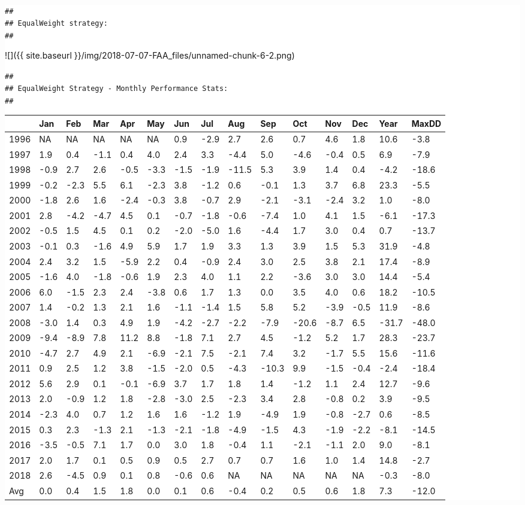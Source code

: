 ``` r
```

    ## 
    ## EqualWeight strategy:
    ## 

![]({{ site.baseurl }}/img/2018-07-07-FAA_files/unnamed-chunk-6-2.png)

    ## 
    ## EqualWeight Strategy - Monthly Performance Stats:
    ## 	
	
|      |Jan   |Feb   |Mar   |Apr   |May   |Jun   |Jul   |Aug    |Sep    |Oct    |Nov   |Dec   |Year   |MaxDD  |
|:-----|:-----|:-----|:-----|:-----|:-----|:-----|:-----|:------|:------|:------|:-----|:-----|:------|:------|
|1996  |NA    |NA    |NA    |NA    |NA    |0.9   |-2.9  |2.7    |2.6    |0.7    |4.6   |1.8   |10.6   |-3.8   |
|1997  |1.9   |0.4   |-1.1  |0.4   |4.0   |2.4   |3.3   |-4.4   |5.0    |-4.6   |-0.4  |0.5   |6.9    |-7.9   |
|1998  |-0.9  |2.7   |2.6   |-0.5  |-3.3  |-1.5  |-1.9  |-11.5  |5.3    |3.9    |1.4   |0.4   |-4.2   |-18.6  |
|1999  |-0.2  |-2.3  |5.5   |6.1   |-2.3  |3.8   |-1.2  |0.6    |-0.1   |1.3    |3.7   |6.8   |23.3   |-5.5   |
|2000  |-1.8  |2.6   |1.6   |-2.4  |-0.3  |3.8   |-0.7  |2.9    |-2.1   |-3.1   |-2.4  |3.2   |1.0    |-8.0   |
|2001  |2.8   |-4.2  |-4.7  |4.5   |0.1   |-0.7  |-1.8  |-0.6   |-7.4   |1.0    |4.1   |1.5   |-6.1   |-17.3  |
|2002  |-0.5  |1.5   |4.5   |0.1   |0.2   |-2.0  |-5.0  |1.6    |-4.4   |1.7    |3.0   |0.4   |0.7    |-13.7  |
|2003  |-0.1  |0.3   |-1.6  |4.9   |5.9   |1.7   |1.9   |3.3    |1.3    |3.9    |1.5   |5.3   |31.9   |-4.8   |
|2004  |2.4   |3.2   |1.5   |-5.9  |2.2   |0.4   |-0.9  |2.4    |3.0    |2.5    |3.8   |2.1   |17.4   |-8.9   |
|2005  |-1.6  |4.0   |-1.8  |-0.6  |1.9   |2.3   |4.0   |1.1    |2.2    |-3.6   |3.0   |3.0   |14.4   |-5.4   |
|2006  |6.0   |-1.5  |2.3   |2.4   |-3.8  |0.6   |1.7   |1.3    |0.0    |3.5    |4.0   |0.6   |18.2   |-10.5  |
|2007  |1.4   |-0.2  |1.3   |2.1   |1.6   |-1.1  |-1.4  |1.5    |5.8    |5.2    |-3.9  |-0.5  |11.9   |-8.6   |
|2008  |-3.0  |1.4   |0.3   |4.9   |1.9   |-4.2  |-2.7  |-2.2   |-7.9   |-20.6  |-8.7  |6.5   |-31.7  |-48.0  |
|2009  |-9.4  |-8.9  |7.8   |11.2  |8.8   |-1.8  |7.1   |2.7    |4.5    |-1.2   |5.2   |1.7   |28.3   |-23.7  |
|2010  |-4.7  |2.7   |4.9   |2.1   |-6.9  |-2.1  |7.5   |-2.1   |7.4    |3.2    |-1.7  |5.5   |15.6   |-11.6  |
|2011  |0.9   |2.5   |1.2   |3.8   |-1.5  |-2.0  |0.5   |-4.3   |-10.3  |9.9    |-1.5  |-0.4  |-2.4   |-18.4  |
|2012  |5.6   |2.9   |0.1   |-0.1  |-6.9  |3.7   |1.7   |1.8    |1.4    |-1.2   |1.1   |2.4   |12.7   |-9.6   |
|2013  |2.0   |-0.9  |1.2   |1.8   |-2.8  |-3.0  |2.5   |-2.3   |3.4    |2.8    |-0.8  |0.2   |3.9    |-9.5   |
|2014  |-2.3  |4.0   |0.7   |1.2   |1.6   |1.6   |-1.2  |1.9    |-4.9   |1.9    |-0.8  |-2.7  |0.6    |-8.5   |
|2015  |0.3   |2.3   |-1.3  |2.1   |-1.3  |-2.1  |-1.8  |-4.9   |-1.5   |4.3    |-1.9  |-2.2  |-8.1   |-14.5  |
|2016  |-3.5  |-0.5  |7.1   |1.7   |0.0   |3.0   |1.8   |-0.4   |1.1    |-2.1   |-1.1  |2.0   |9.0    |-8.1   |
|2017  |2.0   |1.7   |0.1   |0.5   |0.9   |0.5   |2.7   |0.7    |0.7    |1.6    |1.0   |1.4   |14.8   |-2.7   |
|2018  |2.6   |-4.5  |0.9   |0.1   |0.8   |-0.6  |0.6   |NA     |NA     |NA     |NA    |NA    |-0.3   |-8.0   |
|Avg   |0.0   |0.4   |1.5   |1.8   |0.0   |0.1   |0.6   |-0.4   |0.2    |0.5    |0.6   |1.8   |7.3    |-12.0  |
